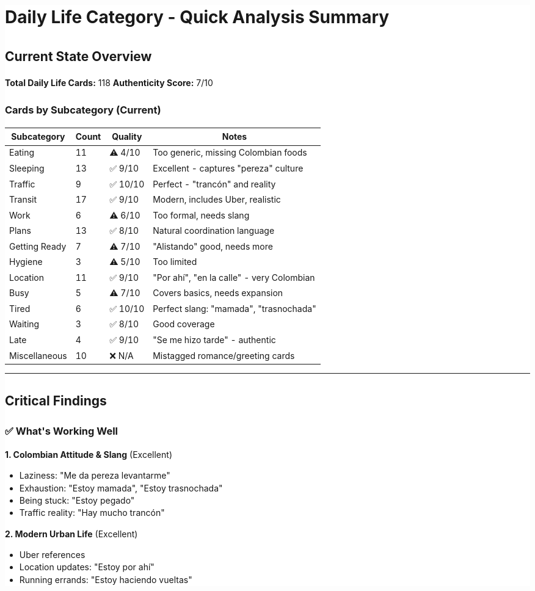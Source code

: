 # Daily Life Category - Quick Analysis Summary

## Current State Overview

**Total Daily Life Cards:** 118
**Authenticity Score:** 7/10

### Cards by Subcategory (Current)

| Subcategory | Count | Quality | Notes |
|------------|-------|---------|-------|
| Eating | 11 | ⚠️ 4/10 | Too generic, missing Colombian foods |
| Sleeping | 13 | ✅ 9/10 | Excellent - captures "pereza" culture |
| Traffic | 9 | ✅ 10/10 | Perfect - "trancón" and reality |
| Transit | 17 | ✅ 9/10 | Modern, includes Uber, realistic |
| Work | 6 | ⚠️ 6/10 | Too formal, needs slang |
| Plans | 13 | ✅ 8/10 | Natural coordination language |
| Getting Ready | 7 | ⚠️ 7/10 | "Alistando" good, needs more |
| Hygiene | 3 | ⚠️ 5/10 | Too limited |
| Location | 11 | ✅ 9/10 | "Por ahí", "en la calle" - very Colombian |
| Busy | 5 | ⚠️ 7/10 | Covers basics, needs expansion |
| Tired | 6 | ✅ 10/10 | Perfect slang: "mamada", "trasnochada" |
| Waiting | 3 | ✅ 8/10 | Good coverage |
| Late | 4 | ✅ 9/10 | "Se me hizo tarde" - authentic |
| Miscellaneous | 10 | ❌ N/A | Mistagged romance/greeting cards |

---

## Critical Findings

### ✅ What's Working Well

**1. Colombian Attitude & Slang** (Excellent)
- Laziness: "Me da pereza levantarme"
- Exhaustion: "Estoy mamada", "Estoy trasnochada"
- Being stuck: "Estoy pegado"
- Traffic reality: "Hay mucho trancón"

**2. Modern Urban Life** (Excellent)
- Uber references
- Location updates: "Estoy por ahí"
- Running errands: "Estoy haciendo vueltas"
